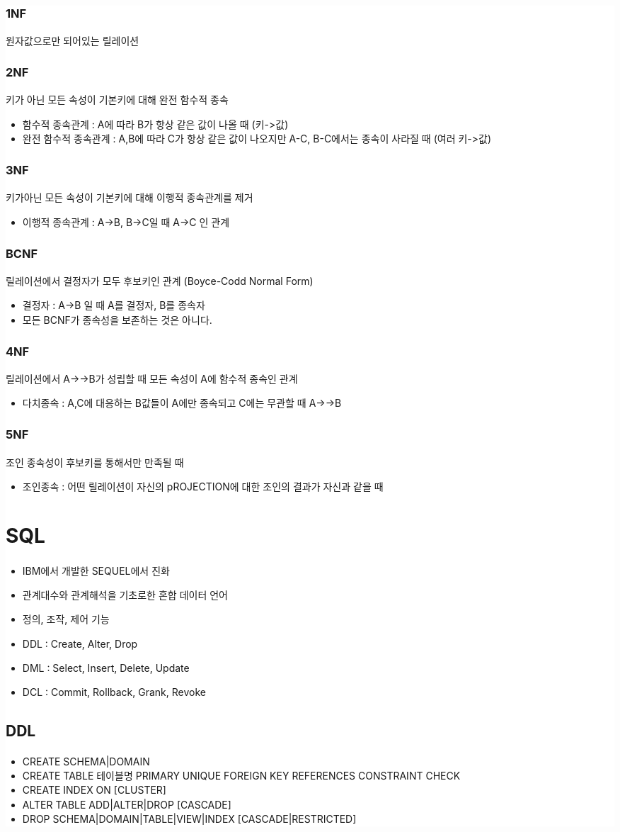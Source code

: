 ### 1NF

원자값으로만 되어있는 릴레이션

### 2NF

키가 아닌 모든 속성이 기본키에 대해 완전 함수적 종속

- 함수적 종속관계 : A에 따라 B가 항상 같은 값이 나올 때 (키->값)
- 완전 함수적 종속관계 : A,B에 따라 C가 항상 같은 값이 나오지만 A-C, B-C에서는 종속이 사라질 때 (여러 키->값)

### 3NF

키가아닌 모든 속성이 기본키에 대해 이행적 종속관계를 제거

- 이행적 종속관계 : A->B, B->C일 때 A->C 인 관계

### BCNF

릴레이션에서 결정자가 모두 후보키인 관계 (Boyce-Codd Normal Form)

- 결정자 : A->B 일 때 A를 결정자, B를 종속자
- 모든 BCNF가 종속성을 보존하는 것은 아니다.

### 4NF

릴레이션에서 A->->B가 성립할 때 모든 속성이 A에 함수적 종속인 관계

- 다치종속 : A,C에 대응하는 B값들이 A에만 종속되고 C에는 무관할 때 A->->B

### 5NF

조인 종속성이 후보키를 통해서만 만족될 때

- 조인종속 : 어떤 릴레이션이 자신의 pROJECTION에 대한 조인의 결과가 자신과 같을 때

# SQL

- IBM에서 개발한 SEQUEL에서 진화
- 관계대수와 관계해석을 기초로한 혼합 데이터 언어
- 정의, 조작, 제어 기능

- DDL : Create, Alter, Drop
- DML : Select, Insert, Delete, Update
- DCL : Commit, Rollback, Grank, Revoke

## DDL

- CREATE SCHEMA|DOMAIN
- CREATE TABLE 테이블명 PRIMARY UNIQUE FOREIGN KEY REFERENCES CONSTRAINT CHECK
- CREATE INDEX ON [CLUSTER]
- ALTER TABLE ADD|ALTER|DROP [CASCADE]
- DROP SCHEMA|DOMAIN|TABLE|VIEW|INDEX [CASCADE|RESTRICTED]
